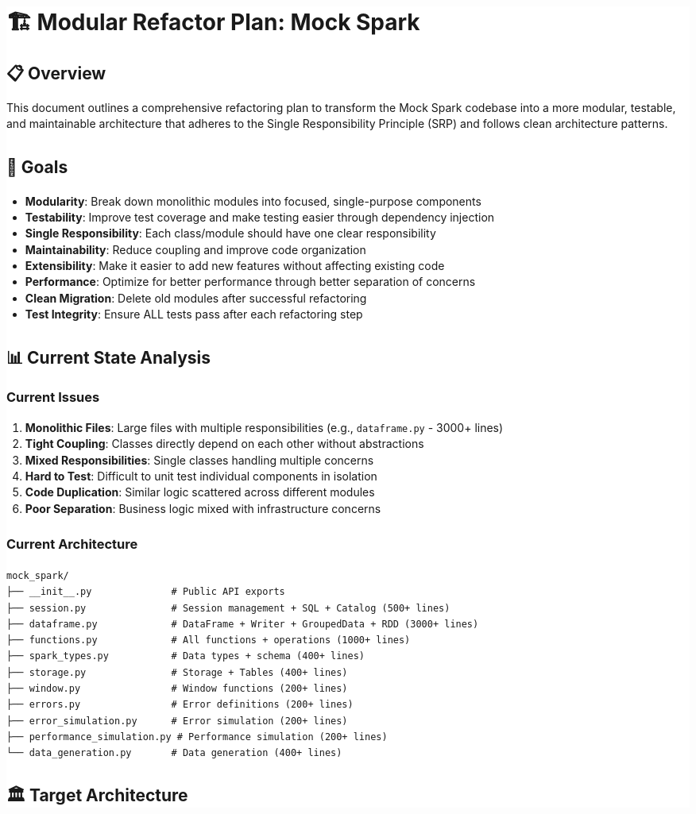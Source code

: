 # 🏗️ Modular Refactor Plan: Mock Spark

## 📋 Overview

This document outlines a comprehensive refactoring plan to transform the Mock Spark codebase into a more modular, testable, and maintainable architecture that adheres to the Single Responsibility Principle (SRP) and follows clean architecture patterns.

## 🎯 Goals

- **Modularity**: Break down monolithic modules into focused, single-purpose components
- **Testability**: Improve test coverage and make testing easier through dependency injection
- **Single Responsibility**: Each class/module should have one clear responsibility
- **Maintainability**: Reduce coupling and improve code organization
- **Extensibility**: Make it easier to add new features without affecting existing code
- **Performance**: Optimize for better performance through better separation of concerns
- **Clean Migration**: Delete old modules after successful refactoring
- **Test Integrity**: Ensure ALL tests pass after each refactoring step

## 📊 Current State Analysis

### Current Issues
1. **Monolithic Files**: Large files with multiple responsibilities (e.g., `dataframe.py` - 3000+ lines)
2. **Tight Coupling**: Classes directly depend on each other without abstractions
3. **Mixed Responsibilities**: Single classes handling multiple concerns
4. **Hard to Test**: Difficult to unit test individual components in isolation
5. **Code Duplication**: Similar logic scattered across different modules
6. **Poor Separation**: Business logic mixed with infrastructure concerns

### Current Architecture
```
mock_spark/
├── __init__.py              # Public API exports
├── session.py               # Session management + SQL + Catalog (500+ lines)
├── dataframe.py             # DataFrame + Writer + GroupedData + RDD (3000+ lines)
├── functions.py             # All functions + operations (1000+ lines)
├── spark_types.py           # Data types + schema (400+ lines)
├── storage.py               # Storage + Tables (400+ lines)
├── window.py                # Window functions (200+ lines)
├── errors.py                # Error definitions (200+ lines)
├── error_simulation.py      # Error simulation (200+ lines)
├── performance_simulation.py # Performance simulation (200+ lines)
└── data_generation.py       # Data generation (400+ lines)
```

## 🏛️ Target Architecture
